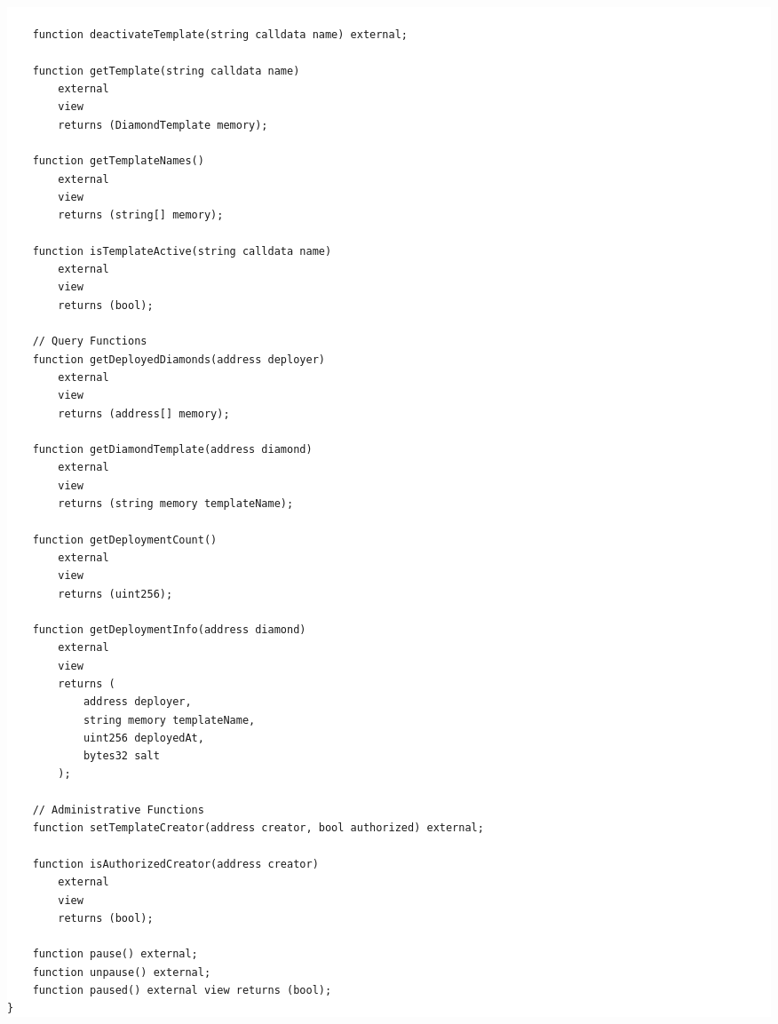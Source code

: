 ```solidity
    
    function deactivateTemplate(string calldata name) external;
    
    function getTemplate(string calldata name) 
        external 
        view 
        returns (DiamondTemplate memory);
    
    function getTemplateNames() 
        external 
        view 
        returns (string[] memory);
    
    function isTemplateActive(string calldata name) 
        external 
        view 
        returns (bool);
    
    // Query Functions
    function getDeployedDiamonds(address deployer) 
        external 
        view 
        returns (address[] memory);
    
    function getDiamondTemplate(address diamond) 
        external 
        view 
        returns (string memory templateName);
    
    function getDeploymentCount() 
        external 
        view 
        returns (uint256);
    
    function getDeploymentInfo(address diamond) 
        external 
        view 
        returns (
            address deployer,
            string memory templateName,
            uint256 deployedAt,
            bytes32 salt
        );
    
    // Administrative Functions
    function setTemplateCreator(address creator, bool authorized) external;
    
    function isAuthorizedCreator(address creator) 
        external 
        view 
        returns (bool);
    
    function pause() external;
    function unpause() external;
    function paused() external view returns (bool);
}
```
